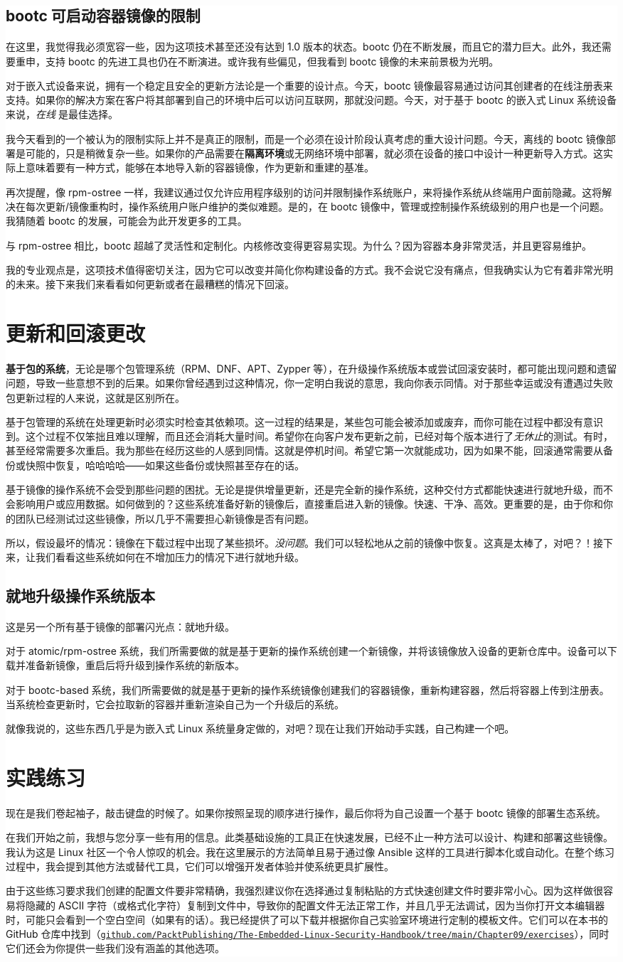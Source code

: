 ## bootc 可启动容器镜像的限制

在这里，我觉得我必须宽容一些，因为这项技术甚至还没有达到 1.0 版本的状态。bootc 仍在不断发展，而且它的潜力巨大。此外，我还需要重申，支持 bootc 的先进工具也仍在不断演进。或许我有些偏见，但我看到 bootc 镜像的未来前景极为光明。

对于嵌入式设备来说，拥有一个稳定且安全的更新方法论是一个重要的设计点。今天，bootc 镜像最容易通过访问其创建者的在线注册表来支持。如果你的解决方案在客户将其部署到自己的环境中后可以访问互联网，那就没问题。今天，对于基于 bootc 的嵌入式 Linux 系统设备来说，*在线* 是最佳选择。

我今天看到的一个被认为的限制实际上并不是真正的限制，而是一个必须在设计阶段认真考虑的重大设计问题。今天，离线的 bootc 镜像部署是可能的，只是稍微复杂一些。如果你的产品需要在**隔离环境**或无网络环境中部署，就必须在设备的接口中设计一种更新导入方式。这实际上意味着要有一种方式，能够在本地导入新的容器镜像，作为更新和重建的基准。

再次提醒，像 rpm-ostree 一样，我建议通过仅允许应用程序级别的访问并限制操作系统账户，来将操作系统从终端用户面前隐藏。这将解决在每次更新/镜像重构时，操作系统用户账户维护的类似难题。是的，在 bootc 镜像中，管理或控制操作系统级别的用户也是一个问题。我猜随着 bootc 的发展，可能会为此开发更多的工具。

与 rpm-ostree 相比，bootc 超越了灵活性和定制化。内核修改变得更容易实现。为什么？因为容器本身非常灵活，并且更容易维护。

我的专业观点是，这项技术值得密切关注，因为它可以改变并简化你构建设备的方式。我不会说它没有痛点，但我确实认为它有着非常光明的未来。接下来我们来看看如何更新或者在最糟糕的情况下回滚。

# 更新和回滚更改

**基于包的系统**，无论是哪个包管理系统（RPM、DNF、APT、Zypper 等），在升级操作系统版本或尝试回滚安装时，都可能出现问题和遗留问题，导致一些意想不到的后果。如果你曾经遇到过这种情况，你一定明白我说的意思，我向你表示同情。对于那些幸运或没有遭遇过失败包更新过程的人来说，这就是区别所在。

基于包管理的系统在处理更新时必须实时检查其依赖项。这一过程的结果是，某些包可能会被添加或废弃，而你可能在过程中都没有意识到。这个过程不仅笨拙且难以理解，而且还会消耗大量时间。希望你在向客户发布更新之前，已经对每个版本进行了*无休止*的测试。有时，甚至经常需要多次重启。我为那些在经历这些的人感到同情。这就是停机时间。希望它第一次就能成功，因为如果不能，回滚通常需要从备份或快照中恢复，哈哈哈哈——如果这些备份或快照甚至存在的话。

基于镜像的操作系统不会受到那些问题的困扰。无论是提供增量更新，还是完全新的操作系统，这种交付方式都能快速进行就地升级，而不会影响用户或应用数据。如何做到的？这些系统准备好新的镜像后，直接重启进入新的镜像。快速、干净、高效。更重要的是，由于你和你的团队已经测试过这些镜像，所以几乎不需要担心新镜像是否有问题。

所以，假设最坏的情况：镜像在下载过程中出现了某些损坏。*没问题*。我们可以轻松地从之前的镜像中恢复。这真是太棒了，对吧？！接下来，让我们看看这些系统如何在不增加压力的情况下进行就地升级。

## 就地升级操作系统版本

这是另一个所有基于镜像的部署闪光点：就地升级。

对于 atomic/rpm-ostree 系统，我们所需要做的就是基于更新的操作系统创建一个新镜像，并将该镜像放入设备的更新仓库中。设备可以下载并准备新镜像，重启后将升级到操作系统的新版本。

对于 bootc-based 系统，我们所需要做的就是基于更新的操作系统镜像创建我们的容器镜像，重新构建容器，然后将容器上传到注册表。当系统检查更新时，它会拉取新的容器并重新渲染自己为一个升级后的系统。

就像我说的，这些东西几乎是为嵌入式 Linux 系统量身定做的，对吧？现在让我们开始动手实践，自己构建一个吧。

# 实践练习

现在是我们卷起袖子，敲击键盘的时候了。如果你按照呈现的顺序进行操作，最后你将为自己设置一个基于 bootc 镜像的部署生态系统。

在我们开始之前，我想与您分享一些有用的信息。此类基础设施的工具正在快速发展，已经不止一种方法可以设计、构建和部署这些镜像。我认为这是 Linux 社区一个令人惊叹的机会。我在这里展示的方法简单且易于通过像 Ansible 这样的工具进行脚本化或自动化。在整个练习过程中，我会提到其他方法或替代工具，它们可以增强开发者体验并使系统更具扩展性。

由于这些练习要求我们创建的配置文件要非常精确，我强烈建议你在选择通过复制粘贴的方式快速创建文件时要非常小心。因为这样做很容易将隐藏的 ASCII 字符（或格式化字符）复制到文件中，导致你的配置文件无法正常工作，并且几乎无法调试，因为当你打开文本编辑器时，可能只会看到一个空白空间（如果有的话）。我已经提供了可以下载并根据你自己实验室环境进行定制的模板文件。它们可以在本书的 GitHub 仓库中找到（[`github.com/PacktPublishing/The-Embedded-Linux-Security-Handbook/tree/main/Chapter09/exercises`](https://github.com/PacktPublishing/The-Embedded-Linux-Security-Handbook/tree/main/Chapter09/exercises)），同时它们还会为你提供一些我们没有涵盖的其他选项。
